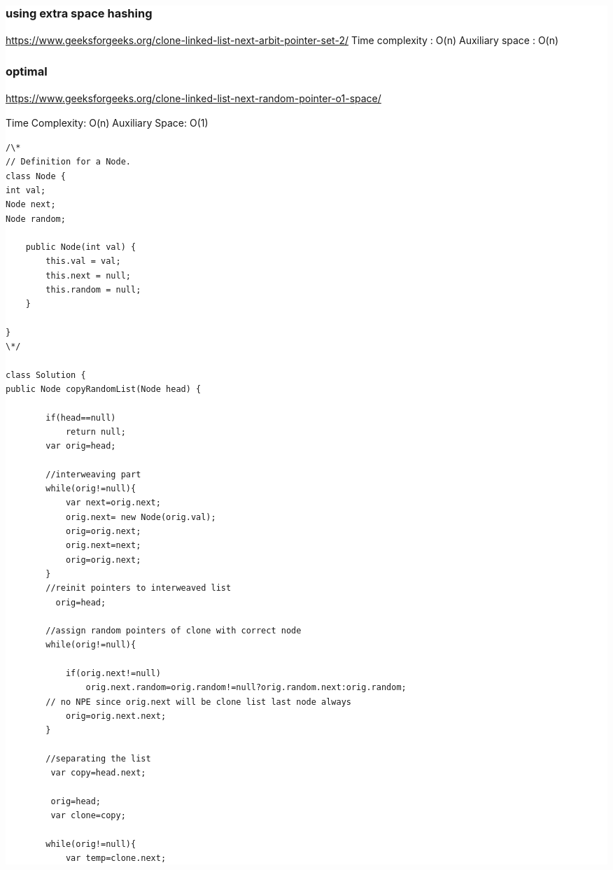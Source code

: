 ### using extra space hashing

https://www.geeksforgeeks.org/clone-linked-list-next-arbit-pointer-set-2/
Time complexity : O(n)
Auxiliary space : O(n)

### optimal

https://www.geeksforgeeks.org/clone-linked-list-next-random-pointer-o1-space/

Time Complexity: O(n)
Auxiliary Space: O(1)

```
/\*
// Definition for a Node.
class Node {
int val;
Node next;
Node random;

    public Node(int val) {
        this.val = val;
        this.next = null;
        this.random = null;
    }

}
\*/

class Solution {
public Node copyRandomList(Node head) {

        if(head==null)
            return null;
        var orig=head;

        //interweaving part
        while(orig!=null){
            var next=orig.next;
            orig.next= new Node(orig.val);
            orig=orig.next;
            orig.next=next;
            orig=orig.next;
        }
        //reinit pointers to interweaved list
          orig=head;

        //assign random pointers of clone with correct node
        while(orig!=null){

            if(orig.next!=null)
                orig.next.random=orig.random!=null?orig.random.next:orig.random;
        // no NPE since orig.next will be clone list last node always
            orig=orig.next.next;
        }

        //separating the list
         var copy=head.next;

         orig=head;
         var clone=copy;

        while(orig!=null){
            var temp=clone.next;
```